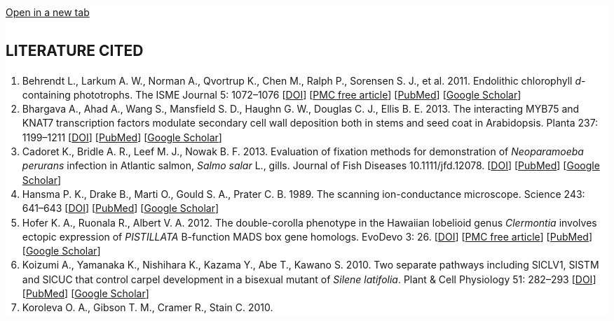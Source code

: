 [Open in a new tab](table/tbla1/)

## LITERATURE CITED

1. Behrendt L., Larkum A. W., Norman A., Qvortrup K., Chen M., Ralph P., Sorensen S. J., et al.
   2011.
   Endolithic chlorophyll *d*-containing phototrophs. The ISME Journal
   5: 1072–1076 [[DOI](https://doi.org/10.1038/ismej.2010.195)] [[PMC free article](/articles/PMC3131860/)] [[PubMed](https://pubmed.ncbi.nlm.nih.gov/21160540/)] [[Google Scholar](https://scholar.google.com/scholar_lookup?journal=The%20ISME%20Journal&title=Endolithic%20chlorophyll%20d-containing%20phototrophs&author=L.%20Behrendt&author=A.%20W.%20Larkum&author=A.%20Norman&author=K.%20Qvortrup&author=M.%20Chen&volume=5&publication_year=2011&pages=1072-1076&pmid=21160540&doi=10.1038/ismej.2010.195&)]
2. Bhargava A., Ahad A., Wang S., Mansfield S. D., Haughn G. W., Douglas C. J., Ellis B. E.
   2013.
   The interacting MYB75 and KNAT7 transcription factors modulate secondary cell wall deposition both in stems and seed coat in Arabidopsis. Planta
   237: 1199–1211 [[DOI](https://doi.org/10.1007/s00425-012-1821-9)] [[PubMed](https://pubmed.ncbi.nlm.nih.gov/23328896/)] [[Google Scholar](https://scholar.google.com/scholar_lookup?journal=Planta&title=The%20interacting%20MYB75%20and%20KNAT7%20transcription%20factors%20modulate%20secondary%20cell%20wall%20deposition%20both%20in%20stems%20and%20seed%20coat%20in%20Arabidopsis&author=A.%20Bhargava&author=A.%20Ahad&author=S.%20Wang&author=S.%20D.%20Mansfield&author=G.%20W.%20Haughn&volume=237&publication_year=2013&pages=1199-1211&pmid=23328896&doi=10.1007/s00425-012-1821-9&)]
3. Cadoret K., Bridle A. R., Leef M. J., Nowak B. F.
   2013.
   Evaluation of fixation methods for demonstration of *Neoparamoeba perurans* infection in Atlantic salmon, *Salmo salar* L., gills. Journal of Fish Diseases 10.1111/jfd.12078. [[DOI](https://doi.org/10.1111/jfd.12078)] [[PubMed](https://pubmed.ncbi.nlm.nih.gov/23384040/)] [[Google Scholar](https://scholar.google.com/scholar_lookup?journal=Journal%20of%20Fish%20Diseases&title=Evaluation%20of%20fixation%20methods%20for%20demonstration%20of%20Neoparamoeba%20perurans%20infection%20in%20Atlantic%20salmon,%20Salmo%20salar%20L.,%20gills&author=K.%20Cadoret&author=A.%20R.%20Bridle&author=M.%20J.%20Leef&author=B.%20F.%20Nowak&publication_year=2013&pmid=23384040&doi=10.1111/jfd.12078&)]
4. Hansma P. K., Drake B., Marti O., Gould S. A., Prater C. B.
   1989.
   The scanning ion-conductance microscope. Science
   243: 641–643 [[DOI](https://doi.org/10.1126/science.2464851)] [[PubMed](https://pubmed.ncbi.nlm.nih.gov/2464851/)] [[Google Scholar](https://scholar.google.com/scholar_lookup?journal=Science&title=The%20scanning%20ion-conductance%20microscope&author=P.%20K.%20Hansma&author=B.%20Drake&author=O.%20Marti&author=S.%20A.%20Gould&author=C.%20B.%20Prater&volume=243&publication_year=1989&pages=641-643&pmid=2464851&doi=10.1126/science.2464851&)]
5. Hofer K. A., Ruonala R., Albert V. A.
   2012.
   The double-corolla phenotype in the Hawaiian lobelioid genus *Clermontia* involves ectopic expression of *PISTILLATA* B-function MADS box gene homologs. EvoDevo
   3: 26. [[DOI](https://doi.org/10.1186/2041-9139-3-26)] [[PMC free article](/articles/PMC3564722/)] [[PubMed](https://pubmed.ncbi.nlm.nih.gov/23116179/)] [[Google Scholar](https://scholar.google.com/scholar_lookup?journal=EvoDevo&title=The%20double-corolla%20phenotype%20in%20the%20Hawaiian%20lobelioid%20genus%20Clermontia%20involves%20ectopic%20expression%20of%20PISTILLATA%20B-function%20MADS%20box%20gene%20homologs&author=K.%20A.%20Hofer&author=R.%20Ruonala&author=V.%20A.%20Albert&volume=3&publication_year=2012&pages=26&pmid=23116179&doi=10.1186/2041-9139-3-26&)]
6. Koizumi A., Yamanaka K., Nishihara K., Kazama Y., Abe T., Kawano S.
   2010.
   Two separate pathways including SlCLV1, SlSTM and SlCUC that control carpel development in a bisexual mutant of *Silene latifolia*. Plant & Cell Physiology
   51: 282–293 [[DOI](https://doi.org/10.1093/pcp/pcp187)] [[PubMed](https://pubmed.ncbi.nlm.nih.gov/20064843/)] [[Google Scholar](https://scholar.google.com/scholar_lookup?journal=Plant%20&%20Cell%20Physiology&title=Two%20separate%20pathways%20including%20SlCLV1,%20SlSTM%20and%20SlCUC%20that%20control%20carpel%20development%20in%20a%20bisexual%20mutant%20of%20Silene%20latifolia&author=A.%20Koizumi&author=K.%20Yamanaka&author=K.%20Nishihara&author=Y.%20Kazama&author=T.%20Abe&volume=51&publication_year=2010&pages=282-293&pmid=20064843&doi=10.1093/pcp/pcp187&)]
7. Koroleva O. A., Gibson T. M., Cramer R., Stain C.
   2010.